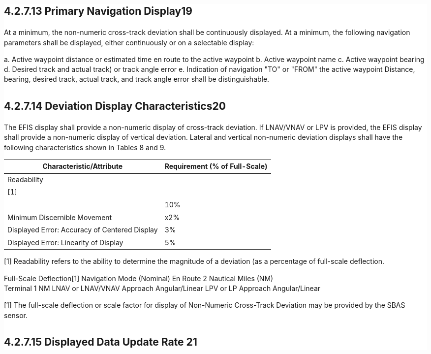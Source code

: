 ## 4.2.7.13 Primary Navigation Display19

At a minimum, the non-numeric cross-track deviation shall be continuously displayed. At a minimum, the following navigation parameters shall be displayed, either continuously or on a selectable display: 

a. Active waypoint distance or estimated time en route to the active waypoint b. Active waypoint name c. Active waypoint bearing d. Desired track and actual track) or track angle error e. Indication of navigation "TO" or "FROM" the active waypoint 
Distance, bearing, desired track, actual track, and track angle error shall be distinguishable. 

## 4.2.7.14 Deviation Display Characteristics20

The EFIS display shall provide a non-numeric display of cross-track deviation. If LNAV/VNAV or LPV is provided, the EFIS display shall provide a non-numeric display of vertical deviation. Lateral and vertical non-numeric deviation displays shall have the following characteristics shown in Tables 8 and 9. 

| Characteristic/Attribute                      | Requirement (% of Full-Scale)    |
|-----------------------------------------------|----------------------------------|
| Readability                                   |                                  |
| [1]                                           |                                  |
|                                               | 10%                              |
| Minimum Discernible Movement                  | x2%                              |
| Displayed Error: Accuracy of Centered Display | 3%                               |
| Displayed Error: Linearity of Display         | 5%                               |

[1] Readability refers to the ability to determine the magnitude of a deviation (as a percentage of full-scale deflection. 

 

Full-Scale Deflection[1] 
Navigation Mode 
(Nominal) 
En Route 
2 Nautical Miles (NM)  
Terminal 
1 NM 
LNAV or LNAV/VNAV Approach 
Angular/Linear 
LPV or LP Approach 
Angular/Linear  

[1] The full-scale deflection or scale factor for display of Non-Numeric Cross-Track Deviation may be 
provided by the SBAS sensor. 

## 4.2.7.15 Displayed Data Update Rate 21
